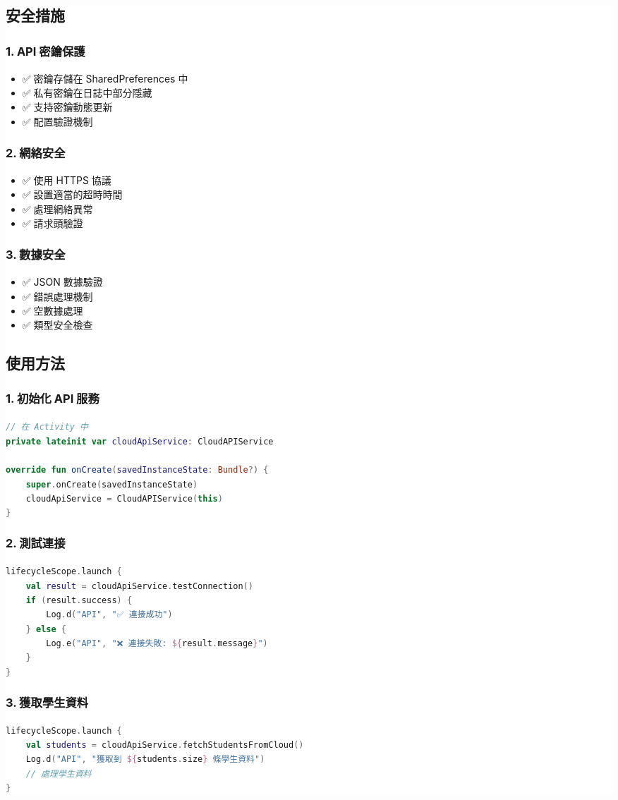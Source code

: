 ## 安全措施

### 1. API 密鑰保護
- ✅ 密鑰存儲在 SharedPreferences 中
- ✅ 私有密鑰在日誌中部分隱藏
- ✅ 支持密鑰動態更新
- ✅ 配置驗證機制

### 2. 網絡安全
- ✅ 使用 HTTPS 協議
- ✅ 設置適當的超時時間
- ✅ 處理網絡異常
- ✅ 請求頭驗證

### 3. 數據安全
- ✅ JSON 數據驗證
- ✅ 錯誤處理機制
- ✅ 空數據處理
- ✅ 類型安全檢查

## 使用方法

### 1. 初始化 API 服務
```kotlin
// 在 Activity 中
private lateinit var cloudApiService: CloudAPIService

override fun onCreate(savedInstanceState: Bundle?) {
    super.onCreate(savedInstanceState)
    cloudApiService = CloudAPIService(this)
}
```

### 2. 測試連接
```kotlin
lifecycleScope.launch {
    val result = cloudApiService.testConnection()
    if (result.success) {
        Log.d("API", "✅ 連接成功")
    } else {
        Log.e("API", "❌ 連接失敗: ${result.message}")
    }
}
```

### 3. 獲取學生資料
```kotlin
lifecycleScope.launch {
    val students = cloudApiService.fetchStudentsFromCloud()
    Log.d("API", "獲取到 ${students.size} 條學生資料")
    // 處理學生資料
}
```
